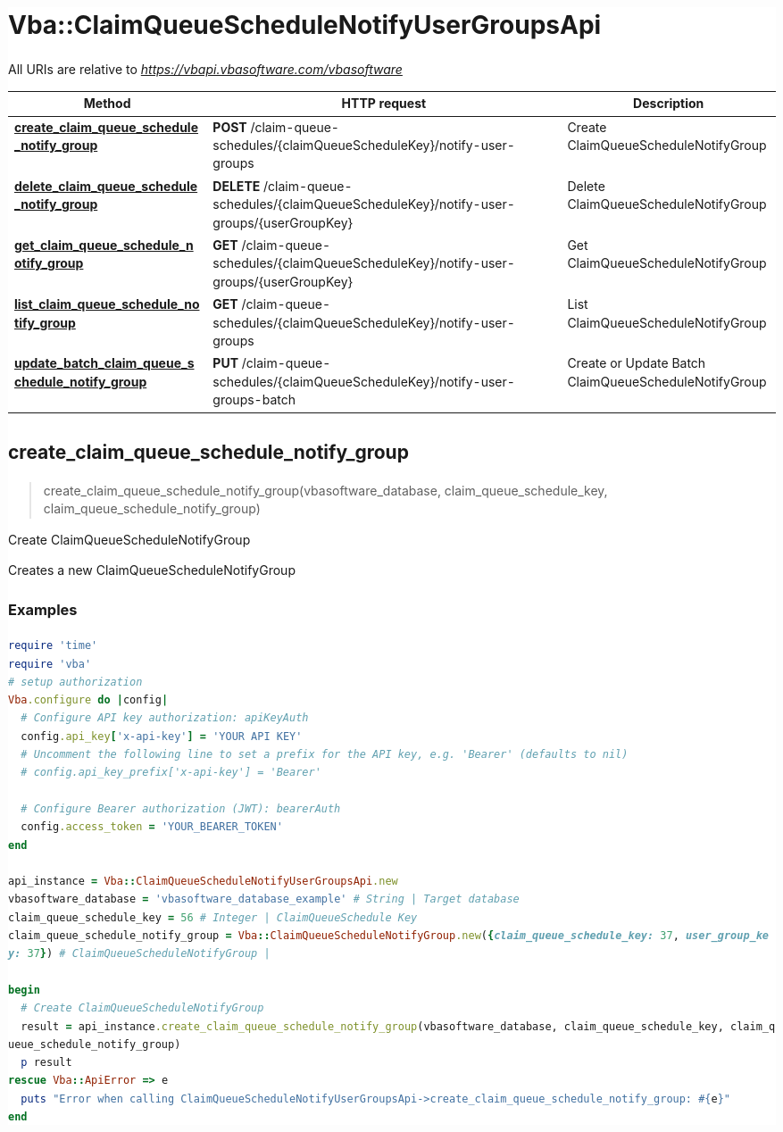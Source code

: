 # Vba::ClaimQueueScheduleNotifyUserGroupsApi

All URIs are relative to *https://vbapi.vbasoftware.com/vbasoftware*

| Method | HTTP request | Description |
| ------ | ------------ | ----------- |
| [**create_claim_queue_schedule_notify_group**](ClaimQueueScheduleNotifyUserGroupsApi.md#create_claim_queue_schedule_notify_group) | **POST** /claim-queue-schedules/{claimQueueScheduleKey}/notify-user-groups | Create ClaimQueueScheduleNotifyGroup |
| [**delete_claim_queue_schedule_notify_group**](ClaimQueueScheduleNotifyUserGroupsApi.md#delete_claim_queue_schedule_notify_group) | **DELETE** /claim-queue-schedules/{claimQueueScheduleKey}/notify-user-groups/{userGroupKey} | Delete ClaimQueueScheduleNotifyGroup |
| [**get_claim_queue_schedule_notify_group**](ClaimQueueScheduleNotifyUserGroupsApi.md#get_claim_queue_schedule_notify_group) | **GET** /claim-queue-schedules/{claimQueueScheduleKey}/notify-user-groups/{userGroupKey} | Get ClaimQueueScheduleNotifyGroup |
| [**list_claim_queue_schedule_notify_group**](ClaimQueueScheduleNotifyUserGroupsApi.md#list_claim_queue_schedule_notify_group) | **GET** /claim-queue-schedules/{claimQueueScheduleKey}/notify-user-groups | List ClaimQueueScheduleNotifyGroup |
| [**update_batch_claim_queue_schedule_notify_group**](ClaimQueueScheduleNotifyUserGroupsApi.md#update_batch_claim_queue_schedule_notify_group) | **PUT** /claim-queue-schedules/{claimQueueScheduleKey}/notify-user-groups-batch | Create or Update Batch ClaimQueueScheduleNotifyGroup |


## create_claim_queue_schedule_notify_group

> <ClaimQueueScheduleNotifyGroupVBAResponse> create_claim_queue_schedule_notify_group(vbasoftware_database, claim_queue_schedule_key, claim_queue_schedule_notify_group)

Create ClaimQueueScheduleNotifyGroup

Creates a new ClaimQueueScheduleNotifyGroup

### Examples

```ruby
require 'time'
require 'vba'
# setup authorization
Vba.configure do |config|
  # Configure API key authorization: apiKeyAuth
  config.api_key['x-api-key'] = 'YOUR API KEY'
  # Uncomment the following line to set a prefix for the API key, e.g. 'Bearer' (defaults to nil)
  # config.api_key_prefix['x-api-key'] = 'Bearer'

  # Configure Bearer authorization (JWT): bearerAuth
  config.access_token = 'YOUR_BEARER_TOKEN'
end

api_instance = Vba::ClaimQueueScheduleNotifyUserGroupsApi.new
vbasoftware_database = 'vbasoftware_database_example' # String | Target database
claim_queue_schedule_key = 56 # Integer | ClaimQueueSchedule Key
claim_queue_schedule_notify_group = Vba::ClaimQueueScheduleNotifyGroup.new({claim_queue_schedule_key: 37, user_group_key: 37}) # ClaimQueueScheduleNotifyGroup | 

begin
  # Create ClaimQueueScheduleNotifyGroup
  result = api_instance.create_claim_queue_schedule_notify_group(vbasoftware_database, claim_queue_schedule_key, claim_queue_schedule_notify_group)
  p result
rescue Vba::ApiError => e
  puts "Error when calling ClaimQueueScheduleNotifyUserGroupsApi->create_claim_queue_schedule_notify_group: #{e}"
end
```
